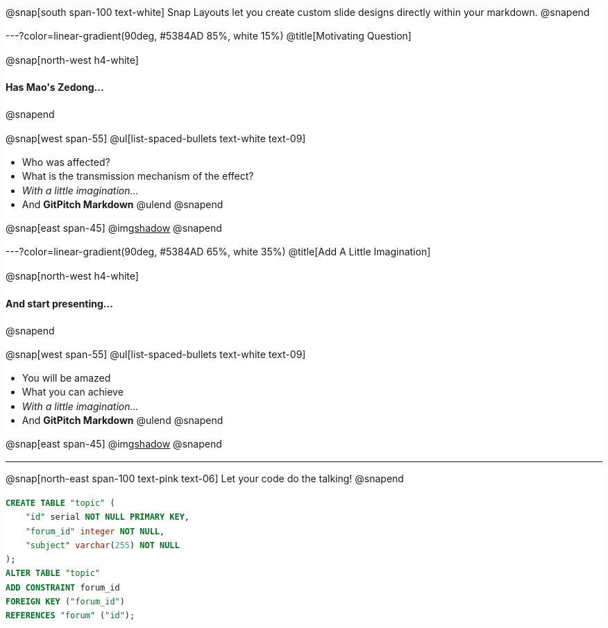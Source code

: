 @snap[south span-100 text-white]
Snap Layouts let you create custom slide designs directly within your markdown.
@snapend

---?color=linear-gradient(90deg, #5384AD 85%, white 15%)
@title[Motivating Question]

@snap[north-west h4-white]
#### Has Mao's Zedong...
@snapend

@snap[west span-55]
@ul[list-spaced-bullets text-white text-09]
- Who was affected?
- What is the transmission mechanism of the effect?
- *With a little imagination...*
- And **GitPitch Markdown**
@ulend
@snapend

@snap[east span-45]
@img[shadow](assets/img/heatmap.png)
@snapend

---?color=linear-gradient(90deg, #5384AD 65%, white 35%)
@title[Add A Little Imagination]

@snap[north-west h4-white]
#### And start presenting...
@snapend

@snap[west span-55]
@ul[list-spaced-bullets text-white text-09]
- You will be amazed
- What you can achieve
- *With a little imagination...*
- And **GitPitch Markdown**
@ulend
@snapend

@snap[east span-45]
@img[shadow](assets/img/heatmap.png)
@snapend

---

@snap[north-east span-100 text-pink text-06]
Let your code do the talking!
@snapend

```sql zoom-18
CREATE TABLE "topic" (
    "id" serial NOT NULL PRIMARY KEY,
    "forum_id" integer NOT NULL,
    "subject" varchar(255) NOT NULL
);
ALTER TABLE "topic"
ADD CONSTRAINT forum_id
FOREIGN KEY ("forum_id")
REFERENCES "forum" ("id");
```
